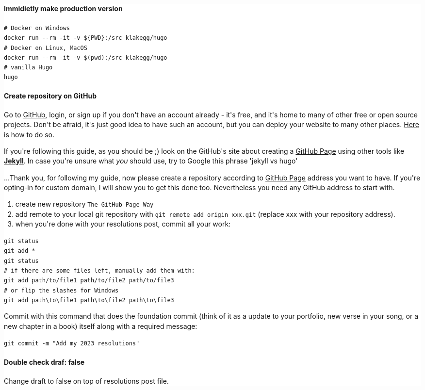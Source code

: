 #### Immidietly make production version

```shell
# Docker on Windows
docker run --rm -it -v ${PWD}:/src klakegg/hugo
# Docker on Linux, MacOS
docker run --rm -it -v $(pwd):/src klakegg/hugo
# vanilla Hugo
hugo
```

#### Create repository on GitHub

Go to [GitHub](https://github.com), login, or sign up if you don't
have an account already - it's free, and it's home to many of other free or open source projects. Don't be afraid, it's just good idea
to have such an account, but you can deploy your website to many other places. [Here](https://gohugo.io/hosting-and-deployment/) is how to do so. 

If you're following this guide, as you should be ;) look on the GitHub's
site about creating a [GitHub Page](https://pages.github.com/) using
other tools like **[Jekyll](https://jekyllrb.com/)**. In case you're
unsure what *you* should use, try to Google this phrase 'jekyll vs hugo'

...Thank you, for following my guide, now please create a repository
according to [GitHub Page](https://pages.github.com/) address you want 
to have. If you're opting-in for custom domain, I will show you to get
this done too. Nevertheless you need any GitHub address to start with.

1. create new repository `The GitHub Page Way`
2. add remote to your local git repository with 
`git remote add origin xxx.git` (replace xxx with your repository
address).
3. when you're done with your resolutions post, commit all your
work:

```shell
git status
git add *
git status
# if there are some files left, manually add them with:
git add path/to/file1 path/to/file2 path/to/file3
# or flip the slashes for Windows
git add path\to\file1 path\to\file2 path\to\file3
```

Commit with this command that does the foundation commit (think of it
as a update to your portfolio, new verse in your song, or a new chapter
in a book) itself along with a required message:

`git commit -m "Add my 2023 resolutions"`

#### Double check draf: false

Change draft to false on top of resolutions post file.
